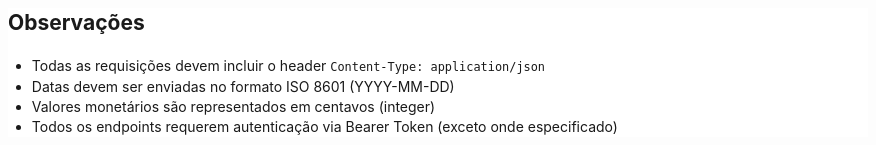 ## Observações
- Todas as requisições devem incluir o header `Content-Type: application/json`
- Datas devem ser enviadas no formato ISO 8601 (YYYY-MM-DD)
- Valores monetários são representados em centavos (integer)
- Todos os endpoints requerem autenticação via Bearer Token (exceto onde especificado) 